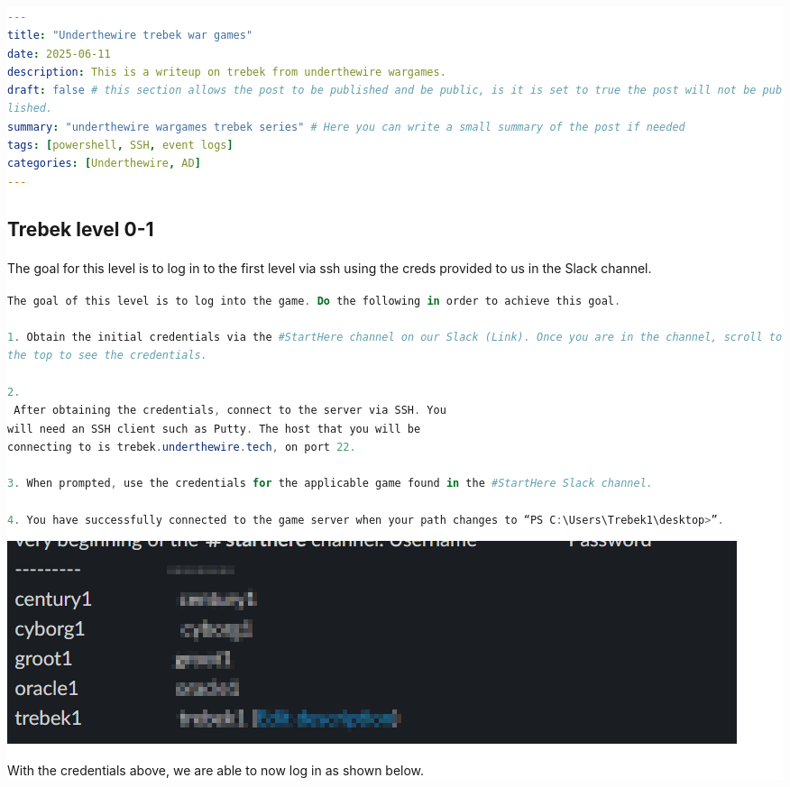 ```yaml
---
title: "Underthewire trebek war games"
date: 2025-06-11
description: This is a writeup on trebek from underthewire wargames.
draft: false # this section allows the post to be published and be public, is it is set to true the post will not be published.
summary: "underthewire wargames trebek series" # Here you can write a small summary of the post if needed
tags: [powershell, SSH, event logs]
categories: [Underthewire, AD]
---
```


## Trebek level 0-1

The goal for this level is to log in to the first level via ssh using the creds provided to us in the Slack channel.

```powershell
The goal of this level is to log into the game. Do the following in order to achieve this goal.

1. Obtain the initial credentials via the #StartHere channel on our Slack (Link). Once you are in the channel, scroll to the top to see the credentials.

2.
 After obtaining the credentials, connect to the server via SSH. You 
will need an SSH client such as Putty. The host that you will be 
connecting to is trebek.underthewire.tech, on port 22.

3. When prompted, use the credentials for the applicable game found in the #StartHere Slack channel.

4. You have successfully connected to the game server when your path changes to “PS C:\Users\Trebek1\desktop>”.
```

![image.png](image.png)

With the credentials above, we are able to now log in as shown below.
